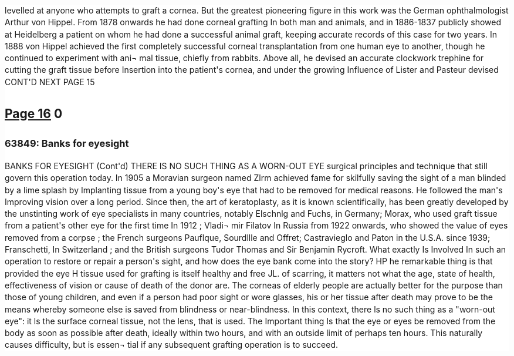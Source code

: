 levelled at anyone who attempts to graft a cornea.
But the greatest pioneering figure in this work was the
German ophthalmologist Arthur von Hippel. From 1878
onwards he had done corneal grafting In both man and
animals, and in 1886-1837 publicly showed at Heidelberg
a patient on whom he had done a successful animal graft,
keeping accurate records of this case for two years.
In 1888 von Hippel achieved the first completely
successful corneal transplantation from one human eye
to another, though he continued to experiment with ani¬
mal tissue, chiefly from rabbits. Above all, he devised
an accurate clockwork trephine for cutting the graft
tissue before Insertion into the patient's cornea, and
under the growing Influence of Lister and Pasteur devised
CONT'D NEXT PAGE 15

## [Page 16](https://demo.humlab.umu.se/courier/063847engo.pdf#page=16) 0

### 63849: Banks for eyesight

BANKS FOR EYESIGHT (Cont'd)
THERE IS NO SUCH THING
AS A WORN-OUT EYE
surgical principles and technique that still govern this
operation today.
In 1905 a Moravian surgeon named Zlrm achieved fame
for skilfully saving the sight of a man blinded by a lime
splash by Implanting tissue from a young boy's eye that
had to be removed for medical reasons. He followed
the man's Improving vision over a long period. Since
then, the art of keratoplasty, as it is known scientifically,
has been greatly developed by the unstinting work of
eye specialists in many countries, notably Elschnlg and
Fuchs, in Germany; Morax, who used graft tissue from
a patient's other eye for the first time In 1912 ; Vladi¬
mir Filatov In Russia from 1922 onwards, who showed
the value of eyes removed from a corpse ; the French
surgeons Pauflque, Sourdllle and Offret; Castravieglo
and Paton in the U.S.A. since 1939; Franschetti, In
Switzerland ; and the British surgeons Tudor Thomas and
Sir Benjamin Rycroft.
What exactly Is Involved In such an operation to restore
or repair a person's sight, and how does the eye bank
come into the story?
HP
he remarkable thing is that provided the eye
H tissue used for grafting is itself healthy and free
JL. of scarring, it matters not what the age, state of
health, effectiveness of vision or cause of death of the
donor are. The corneas of elderly people are actually
better for the purpose than those of young children, and
even if a person had poor sight or wore glasses, his or her
tissue after death may prove to be the means whereby
someone else is saved from blindness or near-blindness.
In this context, there ls no such thing as a "worn-out
eye": it ls the surface corneal tissue, not the lens, that
is used.
The Important thing Is that the eye or eyes be removed
from the body as soon as possible after death, ideally
within two hours, and with an outside limit of perhaps
ten hours. This naturally causes difficulty, but is essen¬
tial if any subsequent grafting operation is to succeed.